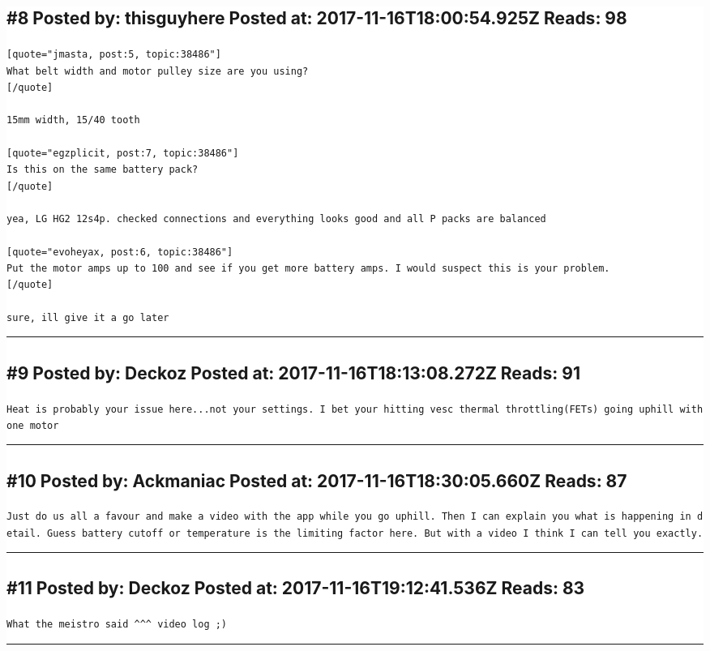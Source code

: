 ## \#8 Posted by: thisguyhere Posted at: 2017-11-16T18:00:54.925Z Reads: 98

```
[quote="jmasta, post:5, topic:38486"]
What belt width and motor pulley size are you using?
[/quote]

15mm width, 15/40 tooth

[quote="egzplicit, post:7, topic:38486"]
Is this on the same battery pack?
[/quote]

yea, LG HG2 12s4p. checked connections and everything looks good and all P packs are balanced

[quote="evoheyax, post:6, topic:38486"]
Put the motor amps up to 100 and see if you get more battery amps. I would suspect this is your problem.
[/quote]

sure, ill give it a go later
```

---
## \#9 Posted by: Deckoz Posted at: 2017-11-16T18:13:08.272Z Reads: 91

```
Heat is probably your issue here...not your settings. I bet your hitting vesc thermal throttling(FETs) going uphill with one motor
```

---
## \#10 Posted by: Ackmaniac Posted at: 2017-11-16T18:30:05.660Z Reads: 87

```
Just do us all a favour and make a video with the app while you go uphill. Then I can explain you what is happening in detail. Guess battery cutoff or temperature is the limiting factor here. But with a video I think I can tell you exactly.
```

---
## \#11 Posted by: Deckoz Posted at: 2017-11-16T19:12:41.536Z Reads: 83

```
What the meistro said ^^^ video log ;)
```

---